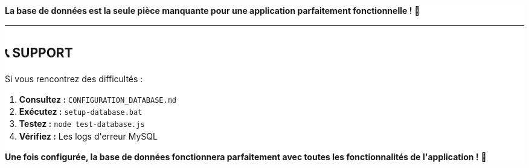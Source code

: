 **La base de données est la seule pièce manquante pour une application parfaitement fonctionnelle !** 🚀

---

## 📞 **SUPPORT**

Si vous rencontrez des difficultés :

1. **Consultez :** `CONFIGURATION_DATABASE.md`
2. **Exécutez :** `setup-database.bat`
3. **Testez :** `node test-database.js`
4. **Vérifiez :** Les logs d'erreur MySQL

**Une fois configurée, la base de données fonctionnera parfaitement avec toutes les fonctionnalités de l'application !** 🎯